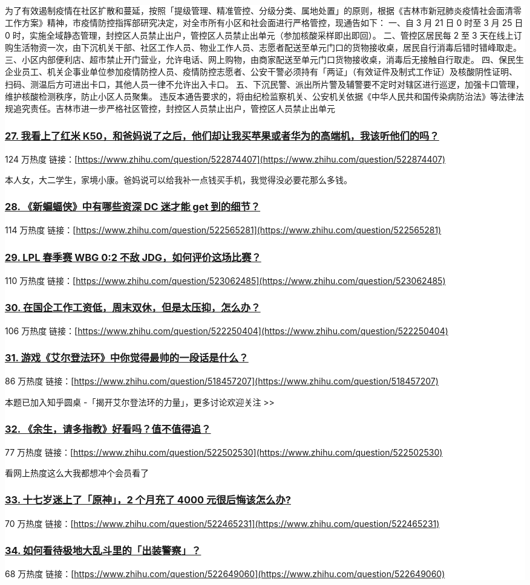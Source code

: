 为了有效遏制疫情在社区扩散和蔓延，按照「提级管理、精准管控、分级分类、属地处置」的原则，根据《吉林市新冠肺炎疫情社会面清零工作方案》精神，市疫情防控指挥部研究决定，对全市所有小区和社会面进行严格管控，现通告如下： 一、自 3 月 21 日 0 时至 3 月 25 日 0 时，实施全域静态管理，封控区人员禁止出户，管控区人员禁止出单元（参加核酸采样即出即回）。 二、管控区居民每 2 至 3 天在线上订购生活物资一次，由下沉机关干部、社区工作人员、物业工作人员、志愿者配送至单元门口的货物接收桌，居民自行消毒后错时错峰取走。 三、小区内部便利店、超市禁止开门营业，允许电话、网上购物，由商家配送至单元门口货物接收桌，消毒后无接触自行取走。 四、保民生企业员工、机关企事业单位参加疫情防控人员、疫情防控志愿者、公安干警必须持有「两证」（有效证件及制式工作证）及核酸阴性证明、扫码、测温后方可进出卡口，其他人员一律不允许出入卡口。 五、下沉民警、派出所片警及辅警要不定时对辖区进行巡逻，加强卡口管理，维护核酸检测秩序，防止小区人员聚集。 违反本通告要求的，将由纪检监察机关、公安机关依据《中华人民共和国传染病防治法》等法律法规追究责任。吉林市进一步严格社区管控，封控区人员禁止出户，管控区人员禁止出单元

### [27. 我看上了红米 K50，和爸妈说了之后，他们却让我买苹果或者华为的高端机，我该听他们的吗？](https://www.zhihu.com/question/522874407)
124 万热度 链接：[https://www.zhihu.com/question/522874407](https://www.zhihu.com/question/522874407)

本人女，大二学生，家境小康。爸妈说可以给我补一点钱买手机，我觉得没必要花那么多钱。

### [28. 《新蝙蝠侠》中有哪些资深 DC 迷才能 get 到的细节？](https://www.zhihu.com/question/522565281)
114 万热度 链接：[https://www.zhihu.com/question/522565281](https://www.zhihu.com/question/522565281)



### [29. LPL 春季赛 WBG 0:2 不敌 JDG，如何评价这场比赛？](https://www.zhihu.com/question/523062485)
110 万热度 链接：[https://www.zhihu.com/question/523062485](https://www.zhihu.com/question/523062485)



### [30. 在国企工作工资低，周末双休，但是太压抑，怎么办？](https://www.zhihu.com/question/522250404)
106 万热度 链接：[https://www.zhihu.com/question/522250404](https://www.zhihu.com/question/522250404)



### [31. 游戏《艾尔登法环》中你觉得最帅的一段话是什么？](https://www.zhihu.com/question/518457207)
86 万热度 链接：[https://www.zhihu.com/question/518457207](https://www.zhihu.com/question/518457207)

本题已加入知乎圆桌 -「揭开艾尔登法环的力量」，更多讨论欢迎关注 >>

### [32. 《余生，请多指教》好看吗？值不值得追？](https://www.zhihu.com/question/522502530)
77 万热度 链接：[https://www.zhihu.com/question/522502530](https://www.zhihu.com/question/522502530)

看网上热度这么大我都想冲个会员看了

### [33. 十七岁迷上了「原神」，2 个月充了 4000 元很后悔该怎么办?](https://www.zhihu.com/question/522465231)
70 万热度 链接：[https://www.zhihu.com/question/522465231](https://www.zhihu.com/question/522465231)



### [34. 如何看待极地大乱斗里的「出装警察」？](https://www.zhihu.com/question/522649060)
68 万热度 链接：[https://www.zhihu.com/question/522649060](https://www.zhihu.com/question/522649060)


